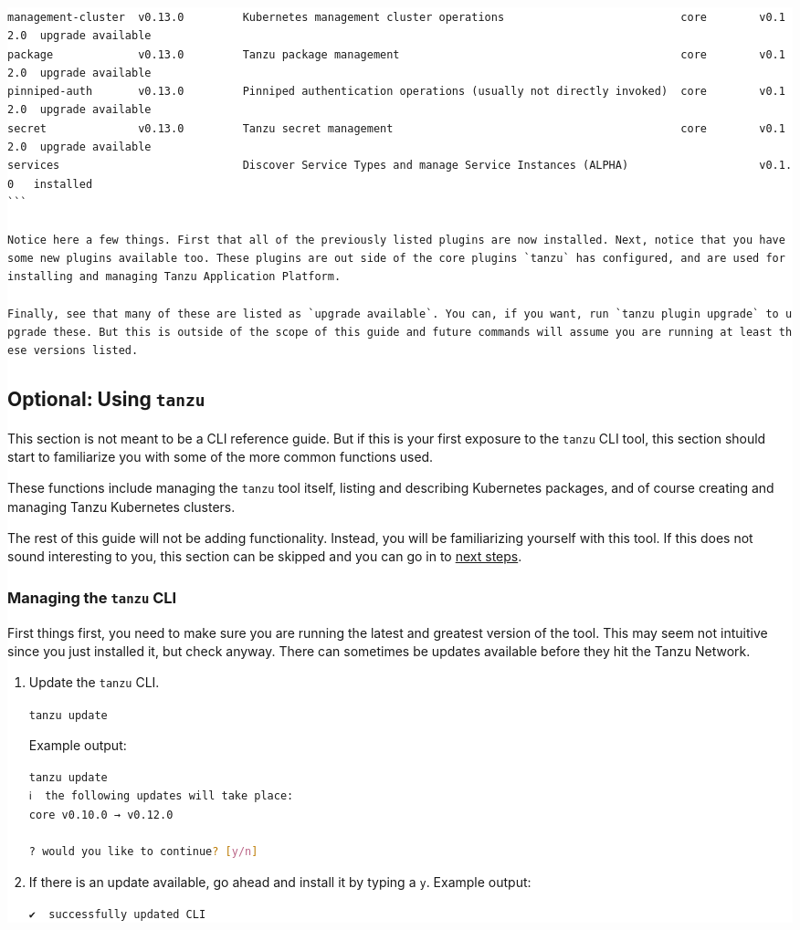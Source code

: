     management-cluster  v0.13.0         Kubernetes management cluster operations                           core        v0.12.0  upgrade available
    package             v0.13.0         Tanzu package management                                           core        v0.12.0  upgrade available
    pinniped-auth       v0.13.0         Pinniped authentication operations (usually not directly invoked)  core        v0.12.0  upgrade available
    secret              v0.13.0         Tanzu secret management                                            core        v0.12.0  upgrade available
    services                            Discover Service Types and manage Service Instances (ALPHA)                    v0.1.0   installed    
    ```

    Notice here a few things. First that all of the previously listed plugins are now installed. Next, notice that you have some new plugins available too. These plugins are out side of the core plugins `tanzu` has configured, and are used for installing and managing Tanzu Application Platform. 
    
    Finally, see that many of these are listed as `upgrade available`. You can, if you want, run `tanzu plugin upgrade` to upgrade these. But this is outside of the scope of this guide and future commands will assume you are running at least these versions listed. 

## Optional: Using `tanzu`

This section is not meant to be a CLI reference guide. But if this is your first exposure to the `tanzu` CLI tool, this section should start to familiarize you with some of the more common functions used.

These functions include managing the `tanzu` tool itself, listing and describing Kubernetes packages, and of course creating and managing Tanzu Kubernetes clusters.

The rest of this guide will not be adding functionality. Instead, you will be familiarizing yourself with this tool. If this does not sound interesting to you, this section can be skipped and you can go in to [next steps](#next-steps).

### Managing the `tanzu` CLI

First things first, you need to make sure you are running the latest and greatest version of the tool. This may seem not intuitive since you just installed it, but check anyway. There can sometimes be updates available before they hit the Tanzu Network.

1. Update the `tanzu` CLI.
    ```sh
    tanzu update
    ```
    Example output:
    ```sh
    tanzu update
    ℹ  the following updates will take place:
    core v0.10.0 → v0.12.0
    
    ? would you like to continue? [y/n]
    ```

2. If there is an update available, go ahead and install it by typing a `y`.
	Example output:
    ```sh
    ✔  successfully updated CLI
    ```
